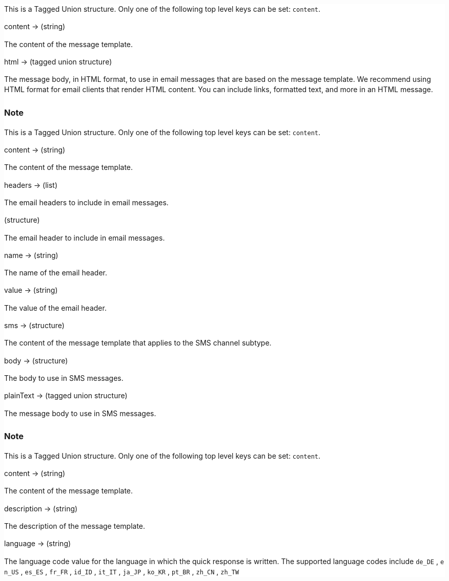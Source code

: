This is a Tagged Union structure. Only one of the following top level keys can be set: `content`.

content -> (string)

The content of the message template.

html -> (tagged union structure)

The message body, in HTML format, to use in email messages that are based on the message template. We recommend using HTML format for email clients that render HTML content. You can include links, formatted text, and more in an HTML message.

### Note

This is a Tagged Union structure. Only one of the following top level keys can be set: `content`.

content -> (string)

The content of the message template.

headers -> (list)

The email headers to include in email messages.

(structure)

The email header to include in email messages.

name -> (string)

The name of the email header.

value -> (string)

The value of the email header.

sms -> (structure)

The content of the message template that applies to the SMS channel subtype.

body -> (structure)

The body to use in SMS messages.

plainText -> (tagged union structure)

The message body to use in SMS messages.

### Note

This is a Tagged Union structure. Only one of the following top level keys can be set: `content`.

content -> (string)

The content of the message template.

description -> (string)

The description of the message template.

language -> (string)

The language code value for the language in which the quick response is written. The supported language codes include `de_DE` , `en_US` , `es_ES` , `fr_FR` , `id_ID` , `it_IT` , `ja_JP` , `ko_KR` , `pt_BR` , `zh_CN` , `zh_TW`
